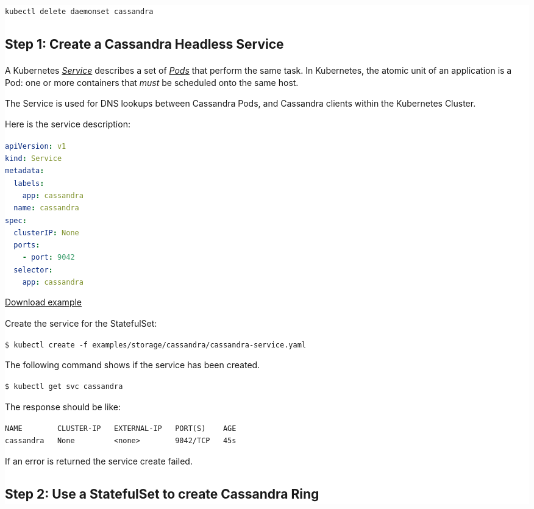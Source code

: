 ```sh
kubectl delete daemonset cassandra
```

## Step 1: Create a Cassandra Headless Service

A Kubernetes _[Service](../../../docs/user-guide/services.md)_ describes a set of
[_Pods_](../../../docs/user-guide/pods.md) that perform the same task. In
Kubernetes, the atomic unit of an application is a Pod: one or more containers
that _must_ be scheduled onto the same host.

The Service is used for DNS lookups between Cassandra Pods, and Cassandra clients
within the Kubernetes Cluster.

Here is the service description:



```yaml
apiVersion: v1
kind: Service
metadata:
  labels:
    app: cassandra
  name: cassandra
spec:
  clusterIP: None
  ports:
    - port: 9042
  selector:
    app: cassandra
```

[Download example](cassandra-service.yaml?raw=true)


Create the service for the StatefulSet:


```console
$ kubectl create -f examples/storage/cassandra/cassandra-service.yaml
```

The following command shows if the service has been created.

```console
$ kubectl get svc cassandra
```

The response should be like:

```console
NAME        CLUSTER-IP   EXTERNAL-IP   PORT(S)    AGE
cassandra   None         <none>        9042/TCP   45s
```

If an error is returned the service create failed.

## Step 2: Use a StatefulSet to create Cassandra Ring

